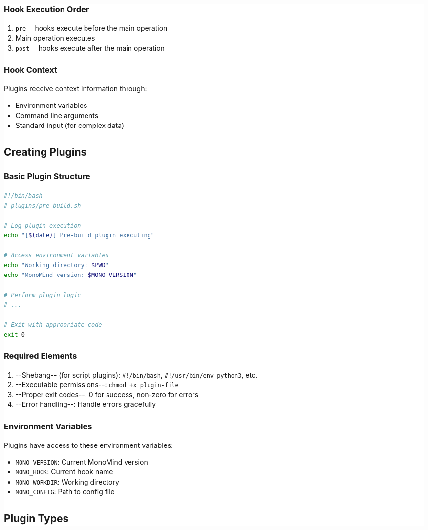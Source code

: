 ### Hook Execution Order

1. `pre--` hooks execute before the main operation  
2. Main operation executes  
3. `post--` hooks execute after the main operation  

### Hook Context

Plugins receive context information through:

- Environment variables  
- Command line arguments  
- Standard input (for complex data)  

## Creating Plugins

### Basic Plugin Structure

```bash
#!/bin/bash
# plugins/pre-build.sh

# Log plugin execution
echo "[$(date)] Pre-build plugin executing"

# Access environment variables
echo "Working directory: $PWD"
echo "MonoMind version: $MONO_VERSION"

# Perform plugin logic
# ...

# Exit with appropriate code
exit 0
````

### Required Elements

1. --Shebang-- (for script plugins): `#!/bin/bash`, `#!/usr/bin/env python3`, etc.
2. --Executable permissions--: `chmod +x plugin-file`
3. --Proper exit codes--: 0 for success, non-zero for errors
4. --Error handling--: Handle errors gracefully

### Environment Variables

Plugins have access to these environment variables:

- `MONO_VERSION`: Current MonoMind version
- `MONO_HOOK`: Current hook name
- `MONO_WORKDIR`: Working directory
- `MONO_CONFIG`: Path to config file

## Plugin Types

